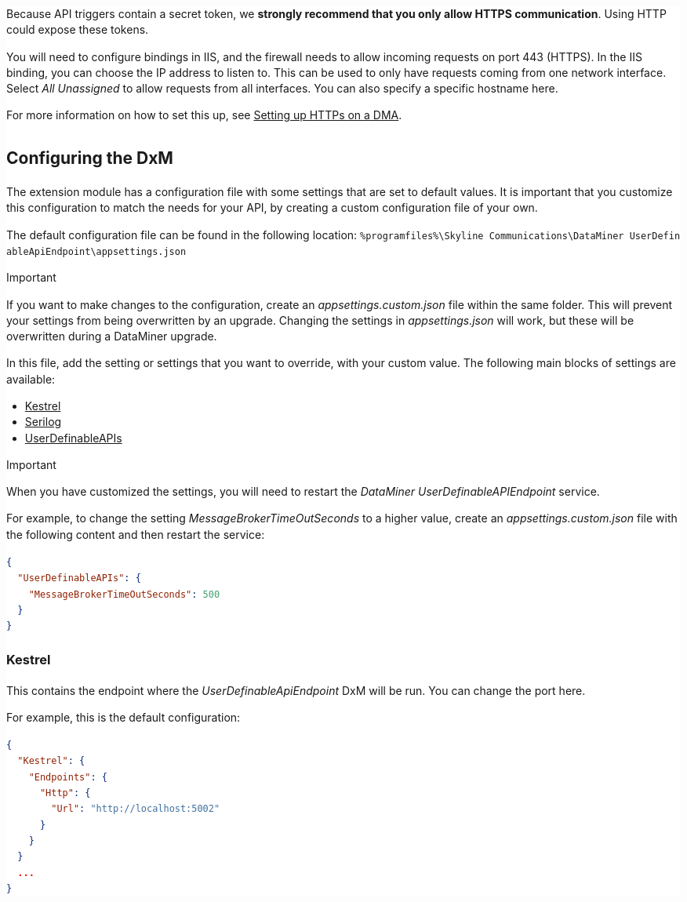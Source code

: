 Because API triggers contain a secret token, we **strongly recommend that you only allow HTTPS communication**. Using HTTP could expose these tokens.

You will need to configure bindings in IIS, and the firewall needs to allow incoming requests on port 443 (HTTPS). In the IIS binding, you can choose the IP address to listen to. This can be used to only have requests coming from one network interface. Select *All Unassigned* to allow requests from all interfaces. You can also specify a specific hostname here.

For more information on how to set this up, see [Setting up HTTPs on a DMA](xref:Setting_up_HTTPS_on_a_DMA).

## Configuring the DxM

The extension module has a configuration file with some settings that are set to default values. It is important that you customize this configuration to match the needs for your API, by creating a custom configuration file of your own.

The default configuration file can be found in the following location: `%programfiles%\Skyline Communications\DataMiner UserDefinableApiEndpoint\appsettings.json`

> [!IMPORTANT]
> If you want to make changes to the configuration, create an *appsettings.custom.json* file within the same folder. This will prevent your settings from being overwritten by an upgrade. Changing the settings in *appsettings.json* will work, but these will be overwritten during a DataMiner upgrade.

In this file, add the setting or settings that you want to override, with your custom value. The following main blocks of settings are available:

- [Kestrel](#kestrel)
- [Serilog](#serilog)
- [UserDefinableAPIs](#userdefinableapis)

> [!IMPORTANT]
> When you have customized the settings, you will need to restart the *DataMiner UserDefinableAPIEndpoint* service.

For example, to change the setting *MessageBrokerTimeOutSeconds* to a higher value, create an *appsettings.custom.json* file with the following content and then restart the service:

```json
{
  "UserDefinableAPIs": {
    "MessageBrokerTimeOutSeconds": 500
  }
}
```

### Kestrel

This contains the endpoint where the *UserDefinableApiEndpoint* DxM will be run. You can change the port here.

For example, this is the default configuration:

```json
{
  "Kestrel": {
    "Endpoints": {
      "Http": {
        "Url": "http://localhost:5002"
      }
    }
  }
  ...
}
```
